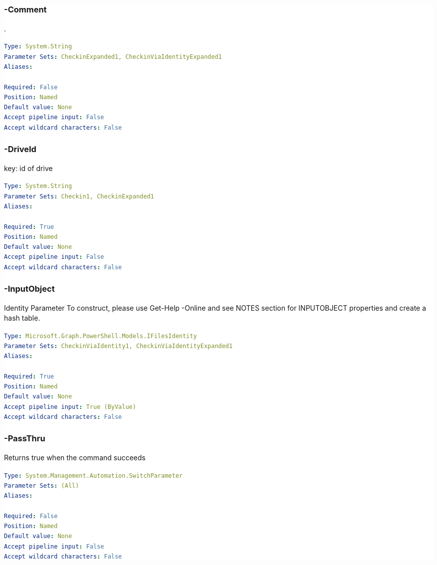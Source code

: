 ### -Comment
.

```yaml
Type: System.String
Parameter Sets: CheckinExpanded1, CheckinViaIdentityExpanded1
Aliases:

Required: False
Position: Named
Default value: None
Accept pipeline input: False
Accept wildcard characters: False
```

### -DriveId
key: id of drive

```yaml
Type: System.String
Parameter Sets: Checkin1, CheckinExpanded1
Aliases:

Required: True
Position: Named
Default value: None
Accept pipeline input: False
Accept wildcard characters: False
```

### -InputObject
Identity Parameter
To construct, please use Get-Help -Online and see NOTES section for INPUTOBJECT properties and create a hash table.

```yaml
Type: Microsoft.Graph.PowerShell.Models.IFilesIdentity
Parameter Sets: CheckinViaIdentity1, CheckinViaIdentityExpanded1
Aliases:

Required: True
Position: Named
Default value: None
Accept pipeline input: True (ByValue)
Accept wildcard characters: False
```

### -PassThru
Returns true when the command succeeds

```yaml
Type: System.Management.Automation.SwitchParameter
Parameter Sets: (All)
Aliases:

Required: False
Position: Named
Default value: None
Accept pipeline input: False
Accept wildcard characters: False
```
